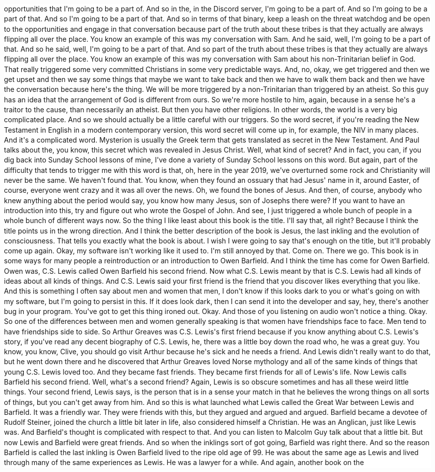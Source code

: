 opportunities that I'm going to be a part of. And so in the, in the Discord server, I'm going to be a part of. And so I'm going to be a part of that. And so I'm going to be a part of that. And so in terms of that binary, keep a leash on the threat watchdog and be open to the opportunities and engage in that conversation because part of the truth about these tribes is that they actually are always flipping all over the place. You know an example of this was my conversation with Sam. And he said, well, I'm going to be a part of that. And so he said, well, I'm going to be a part of that. And so part of the truth about these tribes is that they actually are always flipping all over the place. You know an example of this was my conversation with Sam about his non-Trinitarian belief in God. That really triggered some very committed Christians in some very predictable ways. And, no, okay, we get triggered and then we get upset and then we say some things that maybe we want to take back and then we have to walk them back and then we have the conversation because here's the thing. We will be more triggered by a non-Trinitarian than triggered by an atheist. So this guy has an idea that the arrangement of God is different from ours. So we're more hostile to him, again, because in a sense he's a traitor to the cause, than necessarily an atheist. But then you have other religions. In other words, the world is a very big complicated place. And so we should actually be a little careful with our triggers. So the word secret, if you're reading the New Testament in English in a modern contemporary version, this word secret will come up in, for example, the NIV in many places. And it's a complicated word. Mysterion is usually the Greek term that gets translated as secret in the New Testament. And Paul talks about the, you know, this secret which was revealed in Jesus Christ. Well, what kind of secret? And in fact, you can, if you dig back into Sunday School lessons of mine, I've done a variety of Sunday School lessons on this word. But again, part of the difficulty that tends to trigger me with this word is that, oh, here in the year 2019, we've overturned some rock and Christianity will never be the same. We haven't found that. You know, when they found an ossuary that had Jesus' name in it, around Easter, of course, everyone went crazy and it was all over the news. Oh, we found the bones of Jesus. And then, of course, anybody who knew anything about the period would say, you know how many Jesus, son of Josephs there were? If you want to have an introduction into this, try and figure out who wrote the Gospel of John. And see, I just triggered a whole bunch of people in a whole bunch of different ways now. So the thing I like least about this book is the title. I'll say that, all right? Because I think the title points us in the wrong direction. And I think the better description of the book is Jesus, the last inkling and the evolution of consciousness. That tells you exactly what the book is about. I wish I were going to say that's enough on the title, but it'll probably come up again. Okay, my software isn't working like it used to. I'm still annoyed by that. Come on. There we go. This book is in some ways for many people a reintroduction or an introduction to Owen Barfield. And I think the time has come for Owen Barfield. Owen was, C.S. Lewis called Owen Barfield his second friend. Now what C.S. Lewis meant by that is C.S. Lewis had all kinds of ideas about all kinds of things. And C.S. Lewis said your first friend is the friend that you discover likes everything that you like. And this is something I often say about men and women that men, I don't know if this looks dark to you or what's going on with my software, but I'm going to persist in this. If it does look dark, then I can send it into the developer and say, hey, there's another bug in your program. You've got to get this thing ironed out. Okay. And those of you listening on audio won't notice a thing. Okay. So one of the differences between men and women generally speaking is that women have friendships face to face. Men tend to have friendships side to side. So Arthur Greaves was C.S. Lewis's first friend because if you know anything about C.S. Lewis's story, if you've read any decent biography of C.S. Lewis, he, there was a little boy down the road who, he was a great guy. You know, you know, Clive, you should go visit Arthur because he's sick and he needs a friend. And Lewis didn't really want to do that, but he went down there and he discovered that Arthur Greaves loved Norse mythology and all of the same kinds of things that young C.S. Lewis loved too. And they became fast friends. They became first friends for all of Lewis's life. Now Lewis calls Barfield his second friend. Well, what's a second friend? Again, Lewis is so obscure sometimes and has all these weird little things. Your second friend, Lewis says, is the person that is in a sense your match in that he believes the wrong things on all sorts of things, but you can't get away from him. And so this is what launched what Lewis called the Great War between Lewis and Barfield. It was a friendly war. They were friends with this, but they argued and argued and argued. Barfield became a devotee of Rudolf Steiner, joined the church a little bit later in life, also considered himself a Christian. He was an Anglican, just like Lewis was. And Barfield's thought is complicated with respect to that. And you can listen to Malcolm Guy talk about that a little bit. But now Lewis and Barfield were great friends. And so when the inklings sort of got going, Barfield was right there. And so the reason Barfield is called the last inkling is Owen Barfield lived to the ripe old age of 99. He was about the same age as Lewis and lived through many of the same experiences as Lewis. He was a lawyer for a while. And again, another book on the